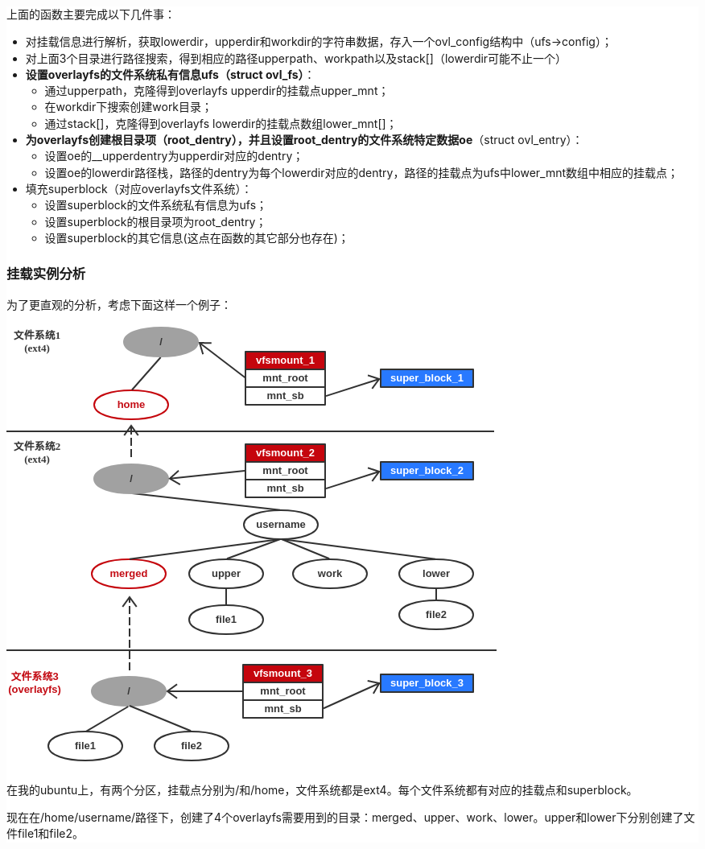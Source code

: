 上面的函数主要完成以下几件事：

* 对挂载信息进行解析，获取lowerdir，upperdir和workdir的字符串数据，存入一个ovl_config结构中（ufs->config）；
* 对上面3个目录进行路径搜索，得到相应的路径upperpath、workpath以及stack[]（lowerdir可能不止一个）
* **设置overlayfs的文件系统私有信息ufs（struct ovl_fs）**：
	- 通过upperpath，克隆得到overlayfs upperdir的挂载点upper_mnt；
	- 在workdir下搜索创建work目录；
	- 通过stack[]，克隆得到overlayfs lowerdir的挂载点数组lower_mnt[]；
* **为overlayfs创建根目录项（root_dentry），并且设置root_dentry的文件系统特定数据oe**（struct ovl_entry）：
	- 设置oe的__upperdentry为upperdir对应的dentry；
	- 设置oe的lowerdir路径栈，路径的dentry为每个lowerdir对应的dentry，路径的挂载点为ufs中lower_mnt数组中相应的挂载点；
* 填充superblock（对应overlayfs文件系统）：
	- 设置superblock的文件系统私有信息为ufs；
	- 设置superblock的根目录项为root_dentry；
	- 设置superblock的其它信息(这点在函数的其它部分也存在)；

### 挂载实例分析

为了更直观的分析，考虑下面这样一个例子：

![](/img/in-post/post-kernel-overlayfs/mount_tree.png) 

在我的ubuntu上，有两个分区，挂载点分别为/和/home，文件系统都是ext4。每个文件系统都有对应的挂载点和superblock。

现在在/home/username/路径下，创建了4个overlayfs需要用到的目录：merged、upper、work、lower。upper和lower下分别创建了文件file1和file2。
